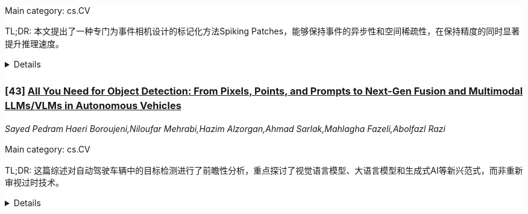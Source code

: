 Main category: cs.CV

TL;DR: 本文提出了一种专门为事件相机设计的标记化方法Spiking Patches，能够保持事件的异步性和空间稀疏性，在保持精度的同时显著提升推理速度。


<details><summary>Details</summary></details>


### [43] [All You Need for Object Detection: From Pixels, Points, and Prompts to Next-Gen Fusion and Multimodal LLMs/VLMs in Autonomous Vehicles](https://arxiv.org/abs/2510.26641)
*Sayed Pedram Haeri Boroujeni,Niloufar Mehrabi,Hazim Alzorgan,Ahmad Sarlak,Mahlagha Fazeli,Abolfazl Razi*

Main category: cs.CV

TL;DR: 这篇综述对自动驾驶车辆中的目标检测进行了前瞻性分析，重点探讨了视觉语言模型、大语言模型和生成式AI等新兴范式，而非重新审视过时技术。


<details>
  <summary>Details</summary>
Motivation: 自动驾驶车辆的成功依赖于在复杂多模态环境中可靠的目标检测能力，但当前知识在跨模态感知、上下文推理和协作智能方面仍然分散，需要弥合这一差距。

Method: 系统回顾了自动驾驶传感器（相机、超声波、LiDAR和雷达）及其融合策略，引入了结构化分类的自动驾驶数据集，并分析了从2D和3D管道到混合传感器融合的最先进检测方法。

Result: 通过综合这些视角，提供了当前能力、开放挑战和未来机遇的清晰路线图，特别关注了由Vision Transformers、大小语言模型和视觉语言模型驱动的transformer方法。

Conclusion: 该调查为自动驾驶车辆目标检测领域提供了全面的分析框架，强调了新兴AI技术在推动该领域发展中的关键作用。

Abstract: Autonomous Vehicles (AVs) are transforming the future of transportation
through advances in intelligent perception, decision-making, and control
systems. However, their success is tied to one core capability, reliable object
detection in complex and multimodal environments. While recent breakthroughs in
Computer Vision (CV) and Artificial Intelligence (AI) have driven remarkable
progress, the field still faces a critical challenge as knowledge remains
fragmented across multimodal perception, contextual reasoning, and cooperative
intelligence. This survey bridges that gap by delivering a forward-looking
analysis of object detection in AVs, emphasizing emerging paradigms such as
Vision-Language Models (VLMs), Large Language Models (LLMs), and Generative AI
rather than re-examining outdated techniques. We begin by systematically
reviewing the fundamental spectrum of AV sensors (camera, ultrasonic, LiDAR,
